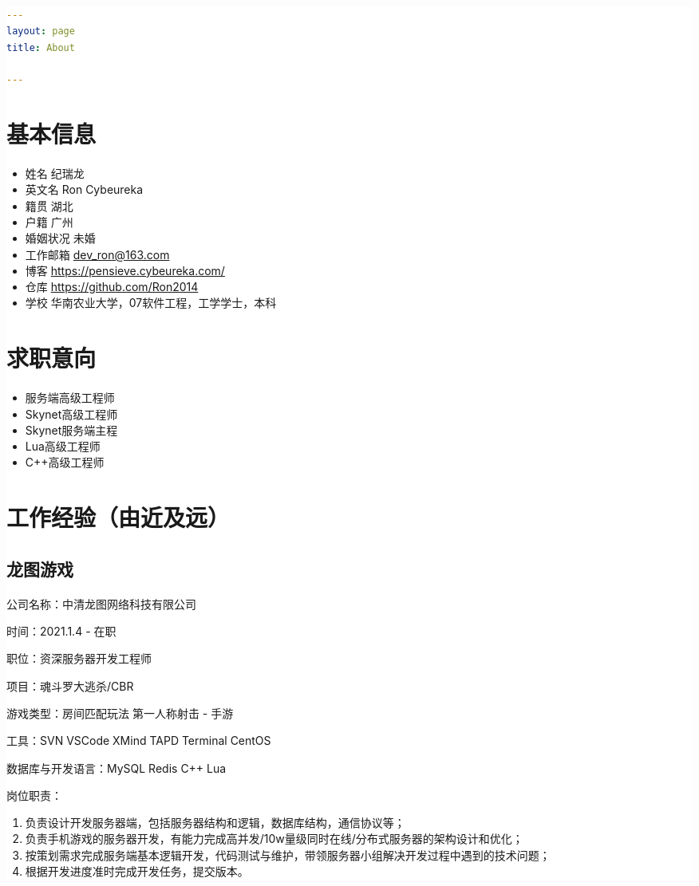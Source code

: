 ```yaml
---
layout: page 
title: About

---
```


# 基本信息

* 姓名 纪瑞龙
* 英文名 Ron Cybeureka
* 籍贯 湖北
* 户籍 广州
* 婚姻状况 未婚
* 工作邮箱 dev_ron@163.com
* 博客 https://pensieve.cybeureka.com/
* 仓库 https://github.com/Ron2014
* 学校 华南农业大学，07软件工程，工学学士，本科

# 求职意向

* 服务端高级工程师
* Skynet高级工程师
* Skynet服务端主程
* Lua高级工程师
* C++高级工程师

# 工作经验（由近及远）

## 龙图游戏

公司名称：中清龙图网络科技有限公司

时间：2021.1.4 - 在职

职位：资深服务器开发工程师

项目：魂斗罗大逃杀/CBR

游戏类型：房间匹配玩法 第一人称射击 - 手游

工具：SVN VSCode XMind TAPD Terminal CentOS

数据库与开发语言：MySQL Redis C++ Lua

岗位职责：

1. 负责设计开发服务器端，包括服务器结构和逻辑，数据库结构，通信协议等；
2. 负责手机游戏的服务器开发，有能力完成高并发/10w量级同时在线/分布式服务器的架构设计和优化；
3. 按策划需求完成服务端基本逻辑开发，代码测试与维护，带领服务器小组解决开发过程中遇到的技术问题；
4. 根据开发进度准时完成开发任务，提交版本。
